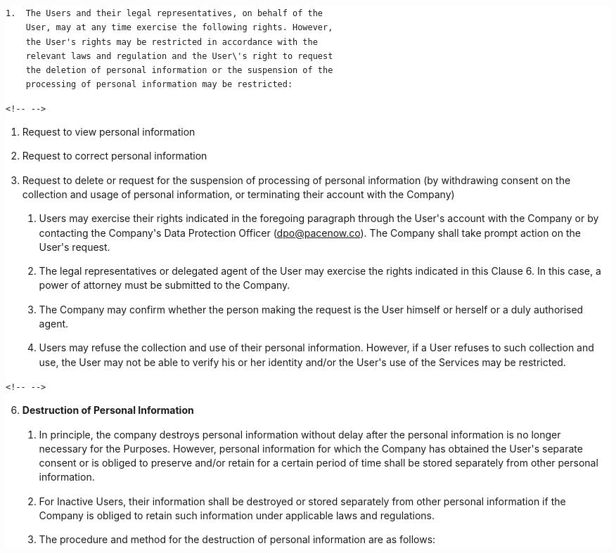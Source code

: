     1.  The Users and their legal representatives, on behalf of the
        User, may at any time exercise the following rights. However,
        the User's rights may be restricted in accordance with the
        relevant laws and regulation and the User\'s right to request
        the deletion of personal information or the suspension of the
        processing of personal information may be restricted:

```{=html}
<!-- -->
```
1)  Request to view personal information

2)  Request to correct personal information

3)  Request to delete or request for the suspension of processing of
    personal information (by withdrawing consent on the collection and
    usage of personal information, or terminating their account with the
    Company)

    1.  Users may exercise their rights indicated in the foregoing
        paragraph through the User's account with the Company or by
        contacting the Company's Data Protection Officer
        (dpo@pacenow.co). The Company shall take prompt action on the
        User's request.

    2.  The legal representatives or delegated agent of the User may
        exercise the rights indicated in this Clause 6. In this case, a
        power of attorney must be submitted to the Company.

    3.  The Company may confirm whether the person making the request is
        the User himself or herself or a duly authorised agent.

    4.  Users may refuse the collection and use of their personal
        information. However, if a User refuses to such collection and
        use, the User may not be able to verify his or her identity
        and/or the User's use of the Services may be restricted.

```{=html}
<!-- -->
```
6.  **Destruction of Personal Information**

    1.  In principle, the company destroys personal information without
        delay after the personal information is no longer necessary for
        the Purposes. However, personal information for which the
        Company has obtained the User's separate consent or is obliged
        to preserve and/or retain for a certain period of time shall be
        stored separately from other personal information.

    2.  For Inactive Users, their information shall be destroyed or
        stored separately from other personal information if the Company
        is obliged to retain such information under applicable laws and
        regulations.

    3.  The procedure and method for the destruction of personal
        information are as follows:
